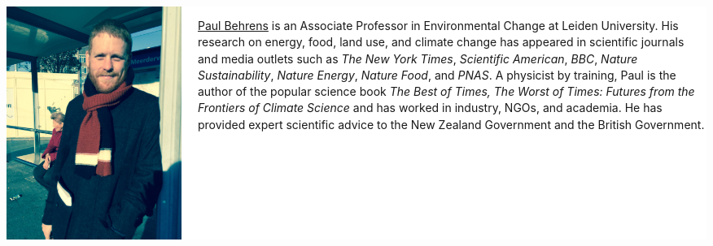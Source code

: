 <div style="overflow: hidden; margin-top: 40px;">
  <img style="float: left; margin-right: 20px;" src="/assets/image23/speakers/paul2.jpg" width="25%"/>
  <p><a href='https://drpaulbehrens.com/'>Paul Behrens</a> is an Associate Professor in Environmental Change at Leiden University. His research on energy, food, land use, and climate change has appeared in scientific journals and media outlets such as <i>The New York Times</i>, <i>Scientific American</i>, <i>BBC</i>, <i>Nature Sustainability</i>, <i>Nature Energy</i>, <i>Nature Food</i>, and <i>PNAS</i>. A physicist by training, Paul is the author of the popular science book <i>The Best of Times, The Worst of Times: Futures from the Frontiers of Climate Science</i> and has worked in industry, NGOs, and academia. He has provided expert scientific advice to the New Zealand Government and the British Government.
  </p>
</div>
